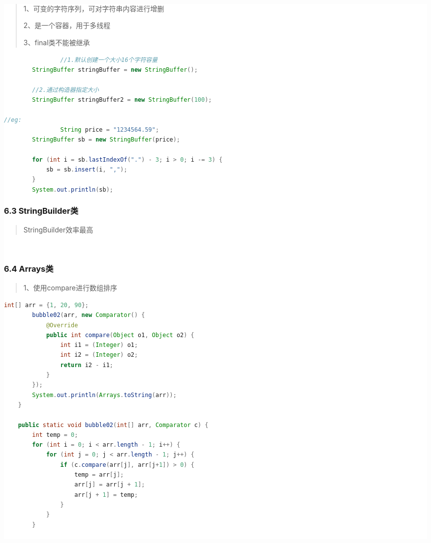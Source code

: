 >1、可变的字符序列，可对字符串内容进行增删
>
>2、是一个容器，用于多线程
>
>3、final类不能被继承

```java
				//1.默认创建一个大小16个字符容量
        StringBuffer stringBuffer = new StringBuffer();

        //2.通过构造器指定大小
        StringBuffer stringBuffer2 = new StringBuffer(100);

//eg:
				String price = "1234564.59";
        StringBuffer sb = new StringBuffer(price);
        
        for (int i = sb.lastIndexOf(".") - 3; i > 0; i -= 3) {
            sb = sb.insert(i, ",");
        }
        System.out.println(sb);
```

### 6.3	StringBuilder类

>StringBuilder效率最高

```java
 
```

### 6.4	Arrays类

>1、使用compare进行数组排序

```java
int[] arr = {1, 20, 90};
        bubble02(arr, new Comparator() {
            @Override
            public int compare(Object o1, Object o2) {
                int i1 = (Integer) o1;
                int i2 = (Integer) o2; 
                return i2 - i1;
            }
        });
        System.out.println(Arrays.toString(arr));
    }

    public static void bubble02(int[] arr, Comparator c) {
        int temp = 0;
        for (int i = 0; i < arr.length - 1; i++) {
            for (int j = 0; j < arr.length - 1; j++) {
                if (c.compare(arr[j], arr[j+1]) > 0) {
                    temp = arr[j];
                    arr[j] = arr[j + 1];
                    arr[j + 1] = temp;   
                }
            }
        } 
    
```
